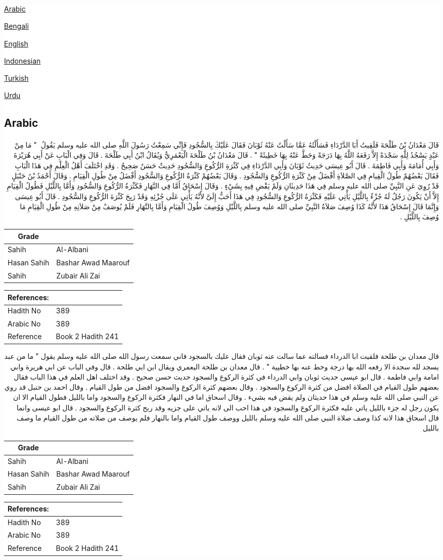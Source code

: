 [Arabic](#arabic)

[Bengali](#bengali)

[English](#english)

[Indonesian](#indonesian)

[Turkish](#turkish)

[Urdu](#urdu)

## Arabic


<div dir="rtl" lang="ar" style={{fontSize:'larger',backgroundColor:'#f8f9fa',padding:20}}>
قَالَ مَعْدَانُ بْنُ طَلْحَةَ فَلَقِيتُ أَبَا الدَّرْدَاءِ فَسَأَلْتُهُ عَمَّا سَأَلْتُ عَنْهُ ثَوْبَانَ فَقَالَ عَلَيْكَ بِالسُّجُودِ فَإِنِّي سَمِعْتُ رَسُولَ اللَّهِ صلى الله عليه وسلم يَقُولُ ‏ "‏ مَا مِنْ عَبْدٍ يَسْجُدُ لِلَّهِ سَجْدَةً إِلاَّ رَفَعَهُ اللَّهُ بِهَا دَرَجَةً وَحَطَّ عَنْهُ بِهَا خَطِيئَةً ‏"‏ ‏.‏ قَالَ مَعْدَانُ بْنُ طَلْحَةَ الْيَعْمَرِيُّ وَيُقَالُ ابْنُ أَبِي طَلْحَةَ ‏.‏ قَالَ وَفِي الْبَابِ عَنْ أَبِي هُرَيْرَةَ وَأَبِي أُمَامَةَ وَأَبِي فَاطِمَةَ ‏.‏ قَالَ أَبُو عِيسَى حَدِيثُ ثَوْبَانَ وَأَبِي الدَّرْدَاءِ فِي كَثْرَةِ الرُّكُوعِ وَالسُّجُودِ حَدِيثٌ حَسَنٌ صَحِيحٌ ‏.‏ وَقَدِ اخْتَلَفَ أَهْلُ الْعِلْمِ فِي هَذَا الْبَابِ فَقَالَ بَعْضُهُمْ طُولُ الْقِيامِ فِي الصَّلاَةِ أَفْضَلُ مِنْ كَثْرَةِ الرُّكُوعِ وَالسُّجُودِ ‏.‏ وَقَالَ بَعْضُهُمْ كَثْرَةُ الرُّكُوعِ وَالسُّجُودِ أَفْضَلُ مِنْ طُولِ الْقِيَامِ ‏.‏ وَقَالَ أَحْمَدُ بْنُ حَنْبَلٍ قَدْ رُوِيَ عَنِ النَّبِيِّ صلى الله عليه وسلم فِي هَذَا حَدِيثَانِ وَلَمْ يَقْضِ فِيهِ بِشَيْءٍ ‏.‏ وَقَالَ إِسْحَاقُ أَمَّا فِي النَّهَارِ فَكَثْرَةُ الرُّكُوعِ وَالسُّجُودِ وَأَمَّا بِاللَّيْلِ فَطُولُ الْقِيَامِ إِلاَّ أَنْ يَكُونَ رَجُلٌ لَهُ جُزْءٌ بِاللَّيْلِ يَأْتِي عَلَيْهِ فَكَثْرَةُ الرُّكُوعِ وَالسُّجُودِ فِي هَذَا أَحَبُّ إِلَىَّ لأَنَّهُ يَأْتِي عَلَى جُزْئِهِ وَقَدْ رَبِحَ كَثْرَةَ الرُّكُوعِ وَالسُّجُودِ ‏.‏ قَالَ أَبُو عِيسَى وَإِنَّمَا قَالَ إِسْحَاقُ هَذَا لأَنَّهُ كَذَا وُصِفَ صَلاَةُ النَّبِيِّ صلى الله عليه وسلم بِاللَّيْلِ وَوُصِفَ طُولُ الْقِيَامِ وَأَمَّا بِالنَّهَارِ فَلَمْ يُوصَفْ مِنْ صَلاَتِهِ مِنْ طُولِ الْقِيَامِ مَا وُصِفَ بِاللَّيْلِ ‏.‏
</div>
<div style={{backgroundColor:'#f8f9fa',padding:20, marginBottom: 10}}><table> <thead> <tr> <th>Grade</th> <th></th> </tr> </thead> <tbody> <tr><td>Sahih</td><td>Al-Albani</td></tr><tr><td>Hasan Sahih</td><td>Bashar Awad Maarouf</td></tr><tr><td>Sahih</td><td>Zubair Ali Zai</td></tr></tbody></table><table> <thead> <tr> <th>References:</th> <th></th> </tr> </thead> <tbody><tr><td>Hadith No</td><td>389</td></tr><tr><td>Arabic No</td><td>389</td></tr><tr><td>Reference</td><td>Book 2 Hadith 241</td></tr></tbody></table></div>


<div dir="rtl" lang="ar" style={{fontSize:'larger',backgroundColor:'#f8f9fa',padding:20}}>
قال معدان بن طلحة فلقيت ابا الدرداء فسالته عما سالت عنه ثوبان فقال عليك بالسجود فاني سمعت رسول الله صلى الله عليه وسلم يقول " ما من عبد يسجد لله سجدة الا رفعه الله بها درجة وحط عنه بها خطيية " . قال معدان بن طلحة اليعمري ويقال ابن ابي طلحة . قال وفي الباب عن ابي هريرة وابي امامة وابي فاطمة . قال ابو عيسى حديث ثوبان وابي الدرداء في كثرة الركوع والسجود حديث حسن صحيح . وقد اختلف اهل العلم في هذا الباب فقال بعضهم طول القيام في الصلاة افضل من كثرة الركوع والسجود . وقال بعضهم كثرة الركوع والسجود افضل من طول القيام . وقال احمد بن حنبل قد روي عن النبي صلى الله عليه وسلم في هذا حديثان ولم يقض فيه بشيء . وقال اسحاق اما في النهار فكثرة الركوع والسجود واما بالليل فطول القيام الا ان يكون رجل له جزء بالليل ياتي عليه فكثرة الركوع والسجود في هذا احب الى لانه ياتي على جزيه وقد ربح كثرة الركوع والسجود . قال ابو عيسى وانما قال اسحاق هذا لانه كذا وصف صلاة النبي صلى الله عليه وسلم بالليل ووصف طول القيام واما بالنهار فلم يوصف من صلاته من طول القيام ما وصف بالليل
</div>
<div style={{backgroundColor:'#f8f9fa',padding:20, marginBottom: 10}}><table> <thead> <tr> <th>Grade</th> <th></th> </tr> </thead> <tbody> <tr><td>Sahih</td><td>Al-Albani</td></tr><tr><td>Hasan Sahih</td><td>Bashar Awad Maarouf</td></tr><tr><td>Sahih</td><td>Zubair Ali Zai</td></tr></tbody></table><table> <thead> <tr> <th>References:</th> <th></th> </tr> </thead> <tbody><tr><td>Hadith No</td><td>389</td></tr><tr><td>Arabic No</td><td>389</td></tr><tr><td>Reference</td><td>Book 2 Hadith 241</td></tr></tbody></table></div>
